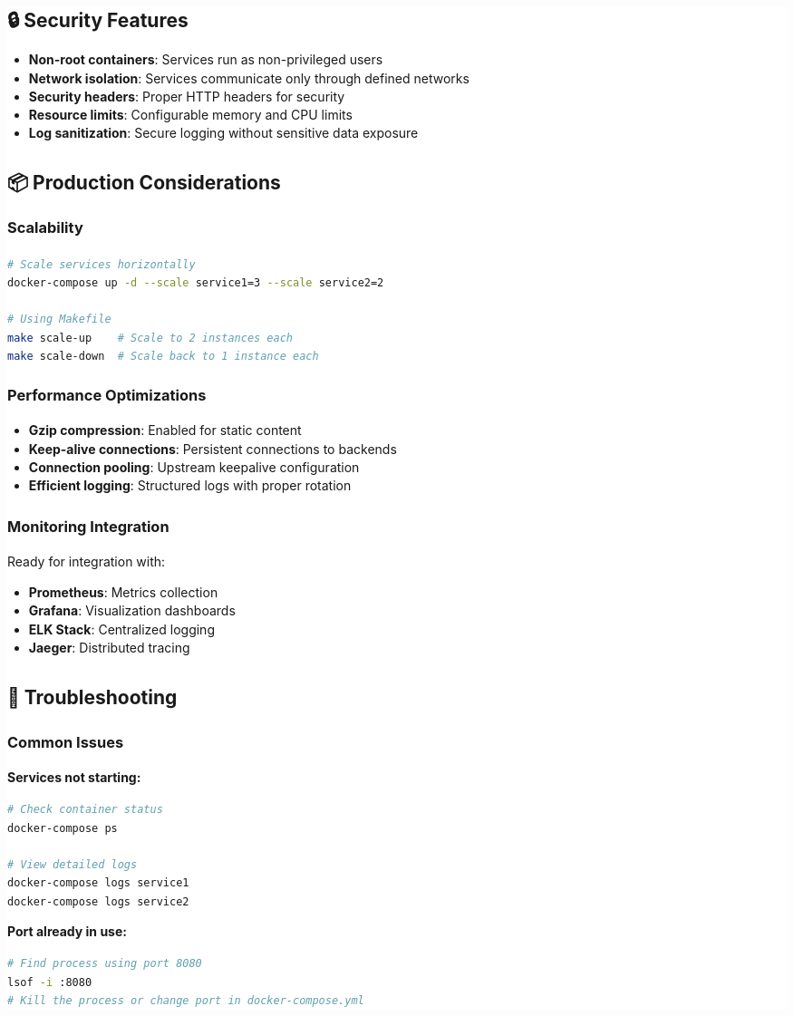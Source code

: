 ## 🔒 Security Features

- **Non-root containers**: Services run as non-privileged users
- **Network isolation**: Services communicate only through defined networks
- **Security headers**: Proper HTTP headers for security
- **Resource limits**: Configurable memory and CPU limits
- **Log sanitization**: Secure logging without sensitive data exposure

## 📦 Production Considerations

### Scalability
```bash
# Scale services horizontally
docker-compose up -d --scale service1=3 --scale service2=2

# Using Makefile
make scale-up    # Scale to 2 instances each
make scale-down  # Scale back to 1 instance each
```

### Performance Optimizations
- **Gzip compression**: Enabled for static content
- **Keep-alive connections**: Persistent connections to backends
- **Connection pooling**: Upstream keepalive configuration
- **Efficient logging**: Structured logs with proper rotation

### Monitoring Integration
Ready for integration with:
- **Prometheus**: Metrics collection
- **Grafana**: Visualization dashboards  
- **ELK Stack**: Centralized logging
- **Jaeger**: Distributed tracing

## 🐛 Troubleshooting

### Common Issues

**Services not starting:**
```bash
# Check container status
docker-compose ps

# View detailed logs
docker-compose logs service1
docker-compose logs service2
```

**Port already in use:**
```bash
# Find process using port 8080
lsof -i :8080
# Kill the process or change port in docker-compose.yml
```
